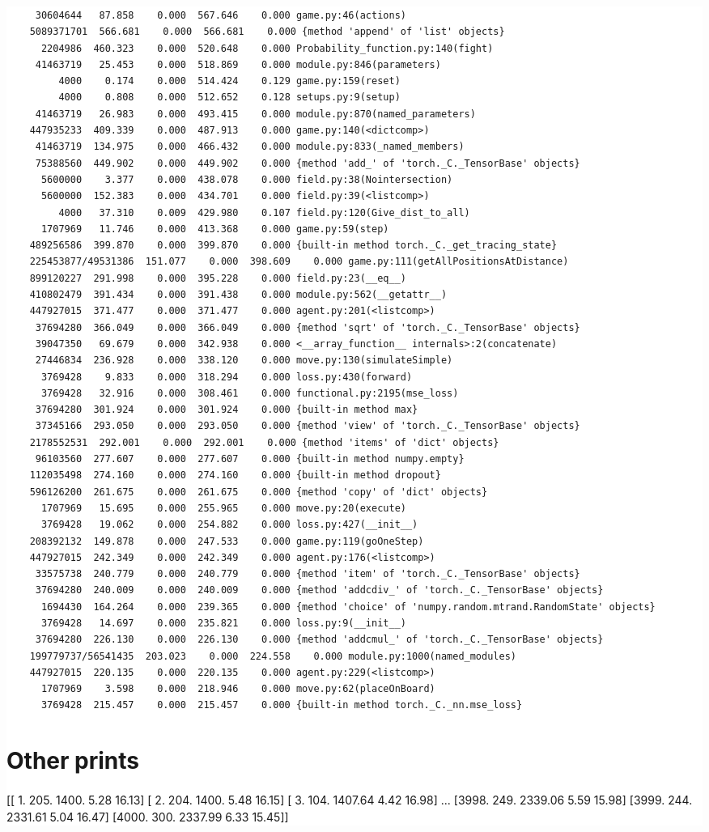          30604644   87.858    0.000  567.646    0.000 game.py:46(actions)
        5089371701  566.681    0.000  566.681    0.000 {method 'append' of 'list' objects}
          2204986  460.323    0.000  520.648    0.000 Probability_function.py:140(fight)
         41463719   25.453    0.000  518.869    0.000 module.py:846(parameters)
             4000    0.174    0.000  514.424    0.129 game.py:159(reset)
             4000    0.808    0.000  512.652    0.128 setups.py:9(setup)
         41463719   26.983    0.000  493.415    0.000 module.py:870(named_parameters)
        447935233  409.339    0.000  487.913    0.000 game.py:140(<dictcomp>)
         41463719  134.975    0.000  466.432    0.000 module.py:833(_named_members)
         75388560  449.902    0.000  449.902    0.000 {method 'add_' of 'torch._C._TensorBase' objects}
          5600000    3.377    0.000  438.078    0.000 field.py:38(Nointersection)
          5600000  152.383    0.000  434.701    0.000 field.py:39(<listcomp>)
             4000   37.310    0.009  429.980    0.107 field.py:120(Give_dist_to_all)
          1707969   11.746    0.000  413.368    0.000 game.py:59(step)
        489256586  399.870    0.000  399.870    0.000 {built-in method torch._C._get_tracing_state}
        225453877/49531386  151.077    0.000  398.609    0.000 game.py:111(getAllPositionsAtDistance)
        899120227  291.998    0.000  395.228    0.000 field.py:23(__eq__)
        410802479  391.434    0.000  391.438    0.000 module.py:562(__getattr__)
        447927015  371.477    0.000  371.477    0.000 agent.py:201(<listcomp>)
         37694280  366.049    0.000  366.049    0.000 {method 'sqrt' of 'torch._C._TensorBase' objects}
         39047350   69.679    0.000  342.938    0.000 <__array_function__ internals>:2(concatenate)
         27446834  236.928    0.000  338.120    0.000 move.py:130(simulateSimple)
          3769428    9.833    0.000  318.294    0.000 loss.py:430(forward)
          3769428   32.916    0.000  308.461    0.000 functional.py:2195(mse_loss)
         37694280  301.924    0.000  301.924    0.000 {built-in method max}
         37345166  293.050    0.000  293.050    0.000 {method 'view' of 'torch._C._TensorBase' objects}
        2178552531  292.001    0.000  292.001    0.000 {method 'items' of 'dict' objects}
         96103560  277.607    0.000  277.607    0.000 {built-in method numpy.empty}
        112035498  274.160    0.000  274.160    0.000 {built-in method dropout}
        596126200  261.675    0.000  261.675    0.000 {method 'copy' of 'dict' objects}
          1707969   15.695    0.000  255.965    0.000 move.py:20(execute)
          3769428   19.062    0.000  254.882    0.000 loss.py:427(__init__)
        208392132  149.878    0.000  247.533    0.000 game.py:119(goOneStep)
        447927015  242.349    0.000  242.349    0.000 agent.py:176(<listcomp>)
         33575738  240.779    0.000  240.779    0.000 {method 'item' of 'torch._C._TensorBase' objects}
         37694280  240.009    0.000  240.009    0.000 {method 'addcdiv_' of 'torch._C._TensorBase' objects}
          1694430  164.264    0.000  239.365    0.000 {method 'choice' of 'numpy.random.mtrand.RandomState' objects}
          3769428   14.697    0.000  235.821    0.000 loss.py:9(__init__)
         37694280  226.130    0.000  226.130    0.000 {method 'addcmul_' of 'torch._C._TensorBase' objects}
        199779737/56541435  203.023    0.000  224.558    0.000 module.py:1000(named_modules)
        447927015  220.135    0.000  220.135    0.000 agent.py:229(<listcomp>)
          1707969    3.598    0.000  218.946    0.000 move.py:62(placeOnBoard)
          3769428  215.457    0.000  215.457    0.000 {built-in method torch._C._nn.mse_loss}


# Other prints

[[   1.    205.   1400.      5.28   16.13]
 [   2.    204.   1400.      5.48   16.15]
 [   3.    104.   1407.64    4.42   16.98]
 ...
 [3998.    249.   2339.06    5.59   15.98]
 [3999.    244.   2331.61    5.04   16.47]
 [4000.    300.   2337.99    6.33   15.45]]
